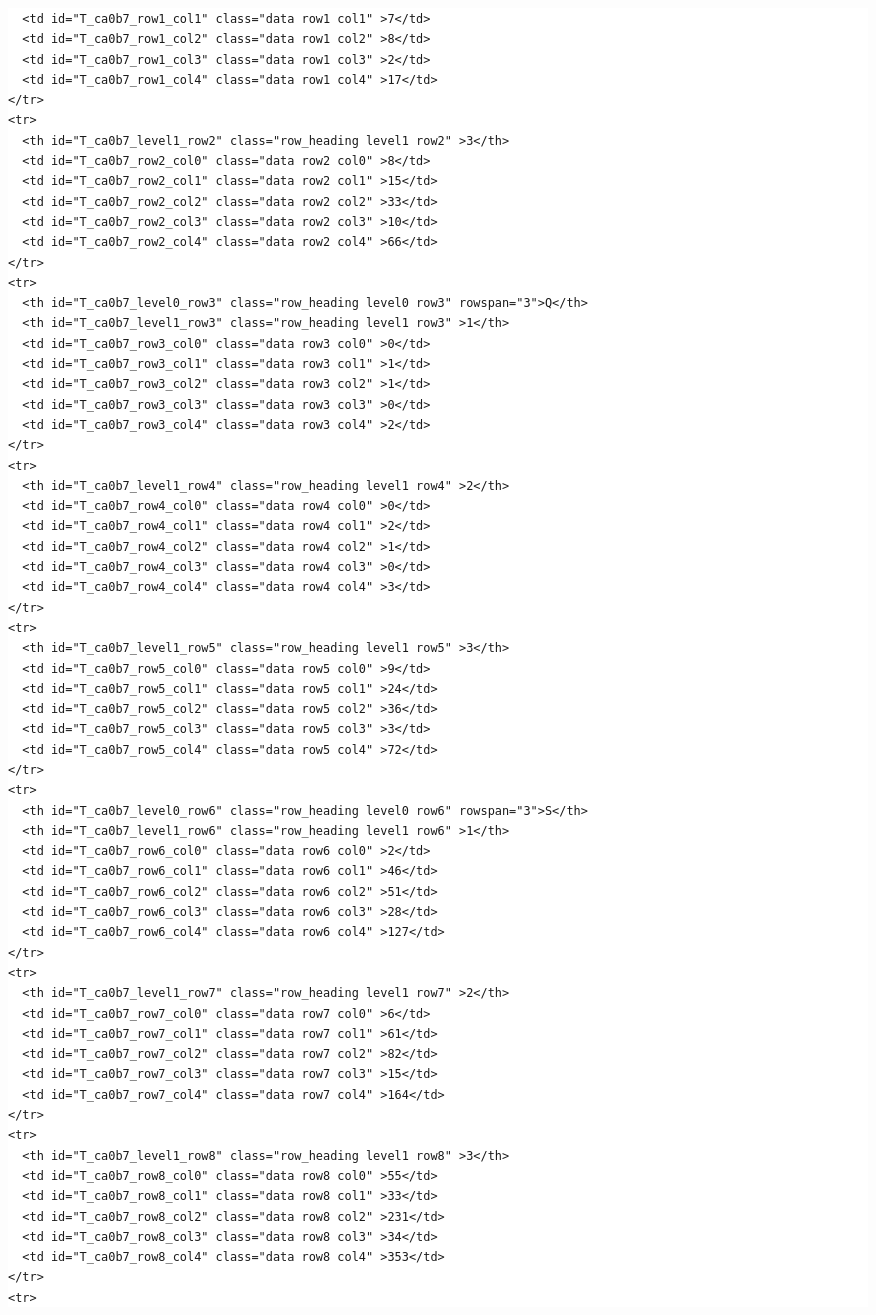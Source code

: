       <td id="T_ca0b7_row1_col1" class="data row1 col1" >7</td>
      <td id="T_ca0b7_row1_col2" class="data row1 col2" >8</td>
      <td id="T_ca0b7_row1_col3" class="data row1 col3" >2</td>
      <td id="T_ca0b7_row1_col4" class="data row1 col4" >17</td>
    </tr>
    <tr>
      <th id="T_ca0b7_level1_row2" class="row_heading level1 row2" >3</th>
      <td id="T_ca0b7_row2_col0" class="data row2 col0" >8</td>
      <td id="T_ca0b7_row2_col1" class="data row2 col1" >15</td>
      <td id="T_ca0b7_row2_col2" class="data row2 col2" >33</td>
      <td id="T_ca0b7_row2_col3" class="data row2 col3" >10</td>
      <td id="T_ca0b7_row2_col4" class="data row2 col4" >66</td>
    </tr>
    <tr>
      <th id="T_ca0b7_level0_row3" class="row_heading level0 row3" rowspan="3">Q</th>
      <th id="T_ca0b7_level1_row3" class="row_heading level1 row3" >1</th>
      <td id="T_ca0b7_row3_col0" class="data row3 col0" >0</td>
      <td id="T_ca0b7_row3_col1" class="data row3 col1" >1</td>
      <td id="T_ca0b7_row3_col2" class="data row3 col2" >1</td>
      <td id="T_ca0b7_row3_col3" class="data row3 col3" >0</td>
      <td id="T_ca0b7_row3_col4" class="data row3 col4" >2</td>
    </tr>
    <tr>
      <th id="T_ca0b7_level1_row4" class="row_heading level1 row4" >2</th>
      <td id="T_ca0b7_row4_col0" class="data row4 col0" >0</td>
      <td id="T_ca0b7_row4_col1" class="data row4 col1" >2</td>
      <td id="T_ca0b7_row4_col2" class="data row4 col2" >1</td>
      <td id="T_ca0b7_row4_col3" class="data row4 col3" >0</td>
      <td id="T_ca0b7_row4_col4" class="data row4 col4" >3</td>
    </tr>
    <tr>
      <th id="T_ca0b7_level1_row5" class="row_heading level1 row5" >3</th>
      <td id="T_ca0b7_row5_col0" class="data row5 col0" >9</td>
      <td id="T_ca0b7_row5_col1" class="data row5 col1" >24</td>
      <td id="T_ca0b7_row5_col2" class="data row5 col2" >36</td>
      <td id="T_ca0b7_row5_col3" class="data row5 col3" >3</td>
      <td id="T_ca0b7_row5_col4" class="data row5 col4" >72</td>
    </tr>
    <tr>
      <th id="T_ca0b7_level0_row6" class="row_heading level0 row6" rowspan="3">S</th>
      <th id="T_ca0b7_level1_row6" class="row_heading level1 row6" >1</th>
      <td id="T_ca0b7_row6_col0" class="data row6 col0" >2</td>
      <td id="T_ca0b7_row6_col1" class="data row6 col1" >46</td>
      <td id="T_ca0b7_row6_col2" class="data row6 col2" >51</td>
      <td id="T_ca0b7_row6_col3" class="data row6 col3" >28</td>
      <td id="T_ca0b7_row6_col4" class="data row6 col4" >127</td>
    </tr>
    <tr>
      <th id="T_ca0b7_level1_row7" class="row_heading level1 row7" >2</th>
      <td id="T_ca0b7_row7_col0" class="data row7 col0" >6</td>
      <td id="T_ca0b7_row7_col1" class="data row7 col1" >61</td>
      <td id="T_ca0b7_row7_col2" class="data row7 col2" >82</td>
      <td id="T_ca0b7_row7_col3" class="data row7 col3" >15</td>
      <td id="T_ca0b7_row7_col4" class="data row7 col4" >164</td>
    </tr>
    <tr>
      <th id="T_ca0b7_level1_row8" class="row_heading level1 row8" >3</th>
      <td id="T_ca0b7_row8_col0" class="data row8 col0" >55</td>
      <td id="T_ca0b7_row8_col1" class="data row8 col1" >33</td>
      <td id="T_ca0b7_row8_col2" class="data row8 col2" >231</td>
      <td id="T_ca0b7_row8_col3" class="data row8 col3" >34</td>
      <td id="T_ca0b7_row8_col4" class="data row8 col4" >353</td>
    </tr>
    <tr>